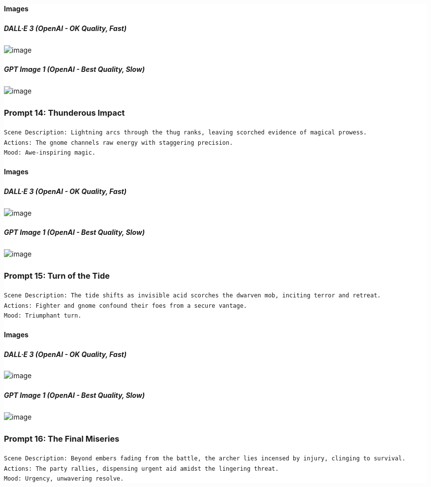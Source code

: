 #### Images

##### DALL·E 3 (OpenAI - OK Quality, Fast)

![image](https://github.com/user-attachments/assets/206a3d4c-6d2f-4801-aa2c-ae5243e192b2)

##### GPT Image 1 (OpenAI - Best Quality, Slow)

![image](https://github.com/user-attachments/assets/83fd7a25-8923-4fbe-bc1d-840cef2726f5)

### Prompt 14: Thunderous Impact

```
Scene Description: Lightning arcs through the thug ranks, leaving scorched evidence of magical prowess.
Actions: The gnome channels raw energy with staggering precision.
Mood: Awe-inspiring magic.
```

#### Images

##### DALL·E 3 (OpenAI - OK Quality, Fast)

![image](https://github.com/user-attachments/assets/d5c719c1-54e9-4d26-8a06-81d8636364eb)

##### GPT Image 1 (OpenAI - Best Quality, Slow)

![image](https://github.com/user-attachments/assets/1b45cd6c-6036-41f2-9ca2-57c401dc3c78)

### Prompt 15: Turn of the Tide

```
Scene Description: The tide shifts as invisible acid scorches the dwarven mob, inciting terror and retreat.
Actions: Fighter and gnome confound their foes from a secure vantage.
Mood: Triumphant turn.
```

#### Images

##### DALL·E 3 (OpenAI - OK Quality, Fast)

![image](https://github.com/user-attachments/assets/54c08d98-23cb-449e-b980-fec15a9791e0)

##### GPT Image 1 (OpenAI - Best Quality, Slow)

![image](https://github.com/user-attachments/assets/8b858385-94dc-4224-b1a4-d546e1a8876c)

### Prompt 16: The Final Miseries

```
Scene Description: Beyond embers fading from the battle, the archer lies incensed by injury, clinging to survival.
Actions: The party rallies, dispensing urgent aid amidst the lingering threat.
Mood: Urgency, unwavering resolve.
```
